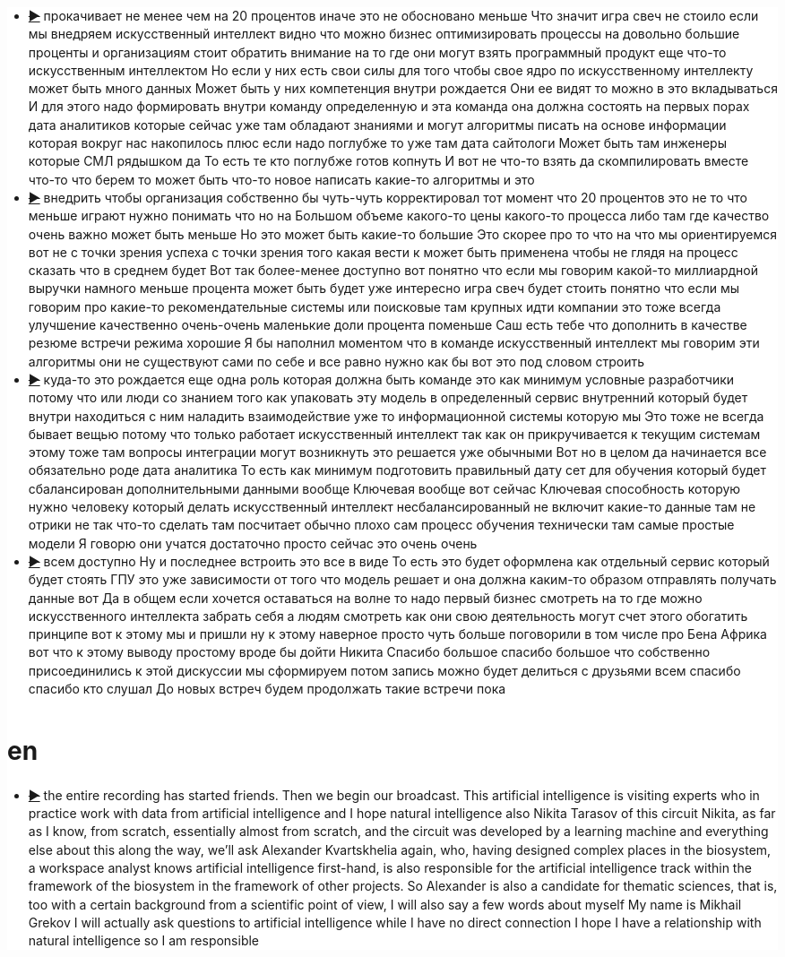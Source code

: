  - ~~[▶](https://www.youtube.com/watch?v=7LzdQdME8Sc&t=3903)~~  прокачивает не менее чем на 20 процентов иначе это не обосновано меньше Что значит игра свеч не стоило если мы внедряем искусственный интеллект видно что можно бизнес оптимизировать процессы на довольно большие проценты и организациям стоит обратить внимание на то где они могут взять программный продукт еще что-то искусственным интеллектом Но если у них есть свои силы для того чтобы свое ядро по искусственному интеллекту может быть много данных Может быть у них компетенция внутри рождается Они ее видят то можно в это вкладываться И для этого надо формировать внутри команду определенную и эта команда она должна состоять на первых порах дата аналитиков которые сейчас уже там обладают знаниями и могут алгоритмы писать на основе информации которая вокруг нас накопилось плюс если надо поглубже то уже там дата сайтологи Может быть там инженеры которые СМЛ рядышком да То есть те кто поглубже готов копнуть И вот не что-то взять да скомпилировать вместе что-то что берем то может быть что-то новое написать какие-то алгоритмы и это 
 - ~~[▶](https://www.youtube.com/watch?v=7LzdQdME8Sc&t=3973)~~  внедрить чтобы организация собственно бы чуть-чуть корректировал тот момент что 20 процентов это не то что меньше играют нужно понимать что но на Большом объеме какого-то цены какого-то процесса либо там где качество очень важно может быть меньше Но это может быть какие-то большие Это скорее про то что на что мы ориентируемся вот не с точки зрения успеха с точки зрения того какая вести к может быть применена чтобы не глядя на процесс сказать что в среднем будет Вот так более-менее доступно вот понятно что если мы говорим какой-то миллиардной выручки намного меньше процента может быть будет уже интересно игра свеч будет стоить понятно что если мы говорим про какие-то рекомендательные системы или поисковые там крупных идти компании это тоже всегда улучшение качественно очень-очень маленькие доли процента поменьше Саш есть тебе что дополнить в качестве резюме встречи режима хорошие Я бы наполнил моментом что в команде искусственный интеллект мы говорим эти алгоритмы они не существуют сами по себе и все равно нужно как бы вот это под словом строить 
 - ~~[▶](https://www.youtube.com/watch?v=7LzdQdME8Sc&t=4085)~~  куда-то это рождается еще одна роль которая должна быть команде это как минимум условные разработчики потому что или люди со знанием того как упаковать эту модель в определенный сервис внутренний который будет внутри находиться с ним наладить взаимодействие уже то информационной системы которую мы Это тоже не всегда бывает вещью потому что только работает искусственный интеллект так как он прикручивается к текущим системам этому тоже там вопросы интеграции могут возникнуть это решается уже обычными Вот но в целом да начинается все обязательно роде дата аналитика То есть как минимум подготовить правильный дату сет для обучения который будет сбалансирован дополнительными данными вообще Ключевая вообще вот сейчас Ключевая способность которую нужно человеку который делать искусственный интеллект несбалансированный не включит какие-то данные там не отрики не так что-то сделать там посчитает обычно плохо сам процесс обучения технически там самые простые модели Я говорю они учатся достаточно просто сейчас это очень очень 
 - ~~[▶](https://www.youtube.com/watch?v=7LzdQdME8Sc&t=4160)~~  всем доступно Ну и последнее встроить это все в виде То есть это будет оформлена как отдельный сервис который будет стоять ГПУ это уже зависимости от того что модель решает и она должна каким-то образом отправлять получать данные вот Да в общем если хочется оставаться на волне то надо первый бизнес смотреть на то где можно искусственного интеллекта забрать себя а людям смотреть как они свою деятельность могут счет этого обогатить принципе вот к этому мы и пришли ну к этому наверное просто чуть больше поговорили в том числе про Бена Африка вот что к этому выводу простому вроде бы дойти Никита Спасибо большое спасибо большое что собственно присоединились к этой дискуссии мы сформируем потом запись можно будет делиться с друзьями всем спасибо спасибо кто слушал До новых встреч будем продолжать такие встречи пока 
# en
 - ~~[▶](https://www.youtube.com/watch?v=7LzdQdME8Sc&t=1)~~  the entire recording has started friends. Then we begin our broadcast. This artificial intelligence is visiting experts who in practice work with data from artificial intelligence and I hope natural intelligence also Nikita Tarasov of this circuit Nikita, as far as I know, from scratch, essentially almost from scratch, and the circuit was developed by a learning machine  and everything else about this along the way, we’ll ask Alexander Kvartskhelia again, who, having designed complex places in the biosystem, a workspace analyst knows artificial intelligence first-hand, is also responsible for the artificial intelligence track within the framework of the biosystem in the framework of other projects. So Alexander is also a candidate for thematic sciences, that is, too  with a certain background from a scientific point of view, I will also say a few words about myself My name is Mikhail Grekov I will actually ask questions to artificial intelligence while I have no direct connection I hope I have a relationship with natural intelligence so I am responsible 